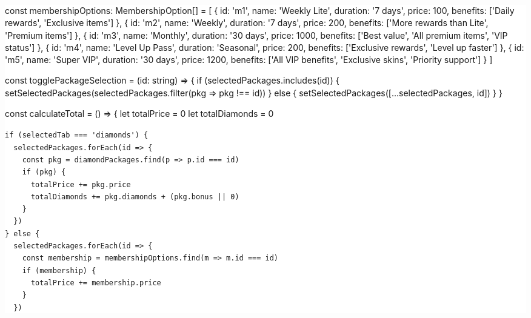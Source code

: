   const membershipOptions: MembershipOption[] = [
    {
      id: 'm1',
      name: 'Weekly Lite',
      duration: '7 days',
      price: 100,
      benefits: ['Daily rewards', 'Exclusive items']
    },
    {
      id: 'm2',
      name: 'Weekly',
      duration: '7 days',
      price: 200,
      benefits: ['More rewards than Lite', 'Premium items']
    },
    {
      id: 'm3',
      name: 'Monthly',
      duration: '30 days',
      price: 1000,
      benefits: ['Best value', 'All premium items', 'VIP status']
    },
    {
      id: 'm4',
      name: 'Level Up Pass',
      duration: 'Seasonal',
      price: 200,
      benefits: ['Exclusive rewards', 'Level up faster']
    },
    {
      id: 'm5',
      name: 'Super VIP',
      duration: '30 days',
      price: 1200,
      benefits: ['All VIP benefits', 'Exclusive skins', 'Priority support']
    }
  ]

  const togglePackageSelection = (id: string) => {
    if (selectedPackages.includes(id)) {
      setSelectedPackages(selectedPackages.filter(pkg => pkg !== id))
    } else {
      setSelectedPackages([...selectedPackages, id])
    }
  }

  const calculateTotal = () => {
    let totalPrice = 0
    let totalDiamonds = 0

    if (selectedTab === 'diamonds') {
      selectedPackages.forEach(id => {
        const pkg = diamondPackages.find(p => p.id === id)
        if (pkg) {
          totalPrice += pkg.price
          totalDiamonds += pkg.diamonds + (pkg.bonus || 0)
        }
      })
    } else {
      selectedPackages.forEach(id => {
        const membership = membershipOptions.find(m => m.id === id)
        if (membership) {
          totalPrice += membership.price
        }
      })
